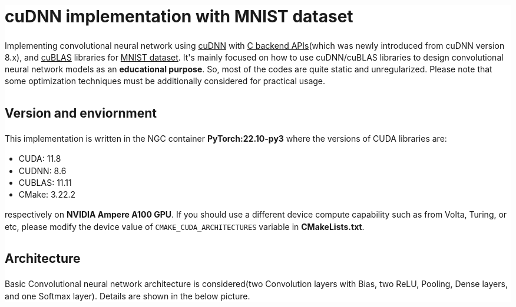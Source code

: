 # cuDNN implementation with MNIST dataset

Implementing convolutional neural network using [cuDNN](https://www.tensorflow.org/datasets/catalog/mnist) with [C backend APIs](https://docs.nvidia.com/deeplearning/cudnn/api/index.html#cudnn-backend-api)(which was newly introduced from cuDNN version 8.x), and [cuBLAS](https://docs.nvidia.com/cuda/cublas/index.html) libraries for [MNIST dataset](https://www.tensorflow.org/datasets/catalog/mnist).
It's mainly focused on how to use cuDNN/cuBLAS libraries to design convolutional neural network models as an **educational purpose**. So, most of the codes are quite static and unregularized.
Please note that some optimization techniques must be additionally considered for practical usage.

## Version and enviornment
This implementation is written in the NGC container **PyTorch:22.10-py3** where the versions of CUDA libraries are:
- CUDA: 11.8
- CUDNN: 8.6
- CUBLAS: 11.11
- CMake: 3.22.2

respectively on **NVIDIA Ampere A100 GPU**. If you should use a different device compute capability such as from Volta, Turing, or etc, please modify the device value of `CMAKE_CUDA_ARCHITECTURES` variable in **CMakeLists.txt**.

## Architecture
Basic Convolutional neural network architecture is considered(two Convolution layers with Bias, two ReLU, Pooling, Dense layers, and one Softmax layer). Details are shown in the below picture. 
